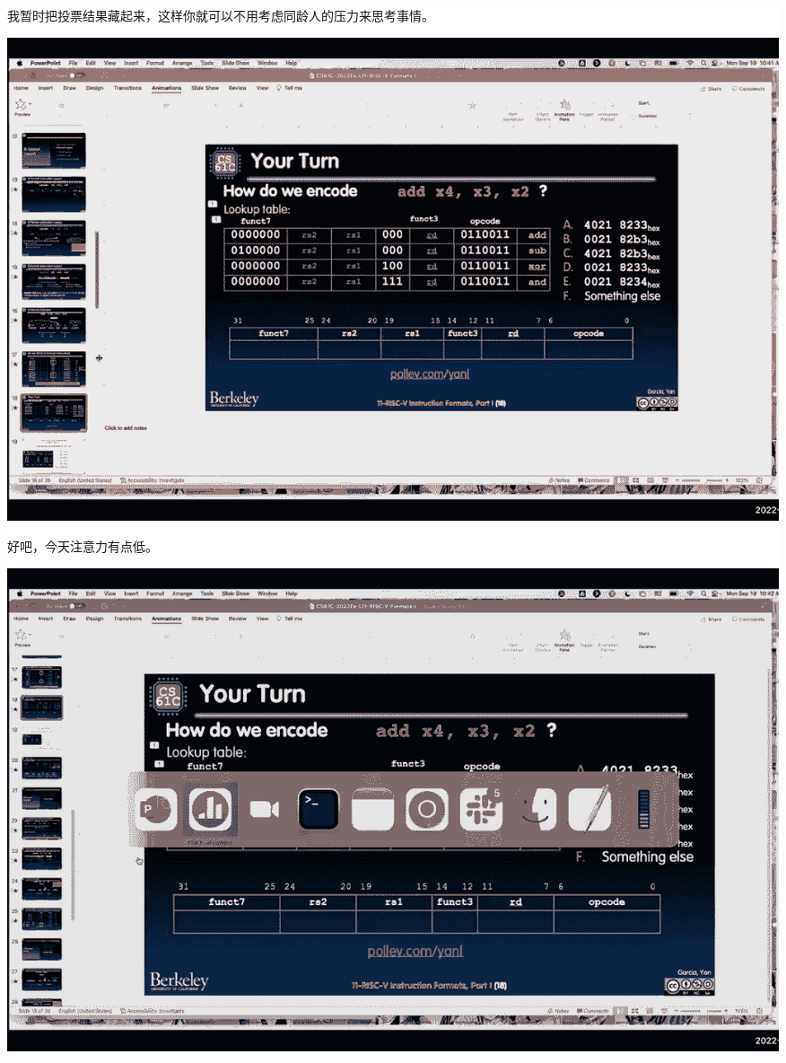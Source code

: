 我暂时把投票结果藏起来，这样你就可以不用考虑同龄人的压力来思考事情。

![](img/f04679a9ba7f69dd99e186b31a53ed3b_41.png)

好吧，今天注意力有点低。

![](img/f04679a9ba7f69dd99e186b31a53ed3b_43.png)

